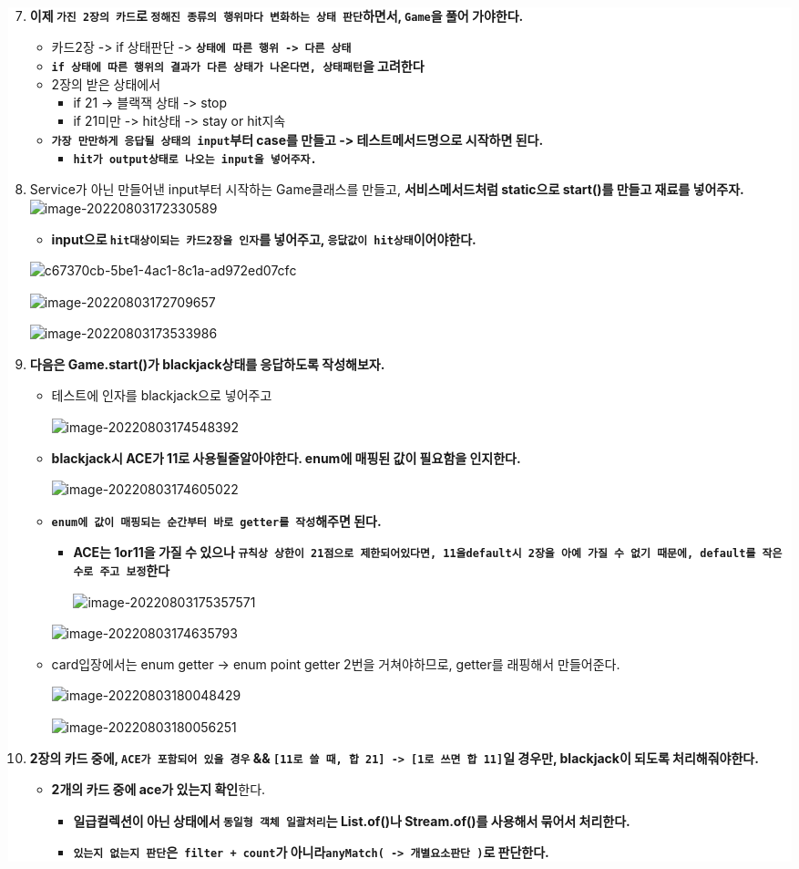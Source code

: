 7. **이제 `가진 2장의 카드`로 `정해진 종류의 행위마다 변화하는 상태 판단`하면서, `Game`을 풀어 가야한다.**

   - 카드2장 -> if 상태판단 -> **`상태에 따른 행위 -> 다른 상태`**
   - **`if 상태에 따른 행위의 결과가 다른 상태가 나온다면, 상태패턴`을 고려한다**
   - 2장의 받은 상태에서
     - if 21 -> 블랙잭 상태 -> stop
     - if 21미만 -> hit상태 -> stay or hit지속
   - **`가장 만만하게 응답될 상태의 input`부터 case를 만들고 -> 테스트메서드명으로 시작하면 된다.**
     - **`hit가 output상태로 나오는 input을 넣어주자.`**

8. Service가 아닌 만들어낸 input부터 시작하는 Game클래스를 만들고, **서비스메서드처럼 static으로 start()를 만들고 재료를 넣어주자.**
   ![image-20220803172330589](https://raw.githubusercontent.com/is3js/screenshots/main/image-20220803172330589.png)

   - **input으로 `hit대상이되는 카드2장을 인자`를 넣어주고, `응닶값이 hit상태`이어야한다.**

   ![c67370cb-5be1-4ac1-8c1a-ad972ed07cfc](https://raw.githubusercontent.com/is3js/screenshots/main/c67370cb-5be1-4ac1-8c1a-ad972ed07cfc.gif)

   ![image-20220803172709657](https://raw.githubusercontent.com/is3js/screenshots/main/image-20220803172709657.png)

   ![image-20220803173533986](https://raw.githubusercontent.com/is3js/screenshots/main/image-20220803173533986.png)

9. **다음은 Game.start()가 blackjack상태를 응답하도록 작성해보자.**

   - 테스트에 인자를 blackjack으로 넣어주고

     ![image-20220803174548392](https://raw.githubusercontent.com/is3js/screenshots/main/image-20220803174548392.png)

   - **blackjack시 ACE가 11로 사용될줄알아야한다. enum에 매핑된 값이 필요함을 인지한다.**

     ![image-20220803174605022](https://raw.githubusercontent.com/is3js/screenshots/main/image-20220803174605022.png)

   - **`enum에 값이 매핑되는 순간부터 바로 getter를 작성`해주면 된다.**

     - **ACE는 1or11을 가질 수 있으나 `규칙상 상한이 21점으로 제한되어있다면, 11을default시 2장을 아예 가질 수 없기 때문에, default를 작은 수로 주고 보정`한다**

       ![image-20220803175357571](https://raw.githubusercontent.com/is3js/screenshots/main/image-20220803175357571.png)

     ![image-20220803174635793](https://raw.githubusercontent.com/is3js/screenshots/main/image-20220803174635793.png)

   - card입장에서는 enum getter -> enum point getter 2번을 거쳐야하므로, getter를 래핑해서 만들어준다.

     ![image-20220803180048429](https://raw.githubusercontent.com/is3js/screenshots/main/image-20220803180048429.png)

     ![image-20220803180056251](https://raw.githubusercontent.com/is3js/screenshots/main/image-20220803180056251.png)

10. **2장의 카드 중에, `ACE가 포함되어 있을 경우` && `[11로 쓸 때, 합 21] -> [1로 쓰면 합 11]`일 경우만, blackjack이 되도록 처리해줘야한다.**

    - **2개의 카드 중에 ace가 있는지 확인**한다.

      - **일급컬렉션이 아닌 상태에서 `동일형 객체 일괄처리`는 List.of()나 Stream.of()를 사용해서 묶어서 처리한다.**

      - **`있는지 없는지 판단`은` filter + count`가 아니라`anyMatch( -> 개별요소판단 )`로 판단한다.**
